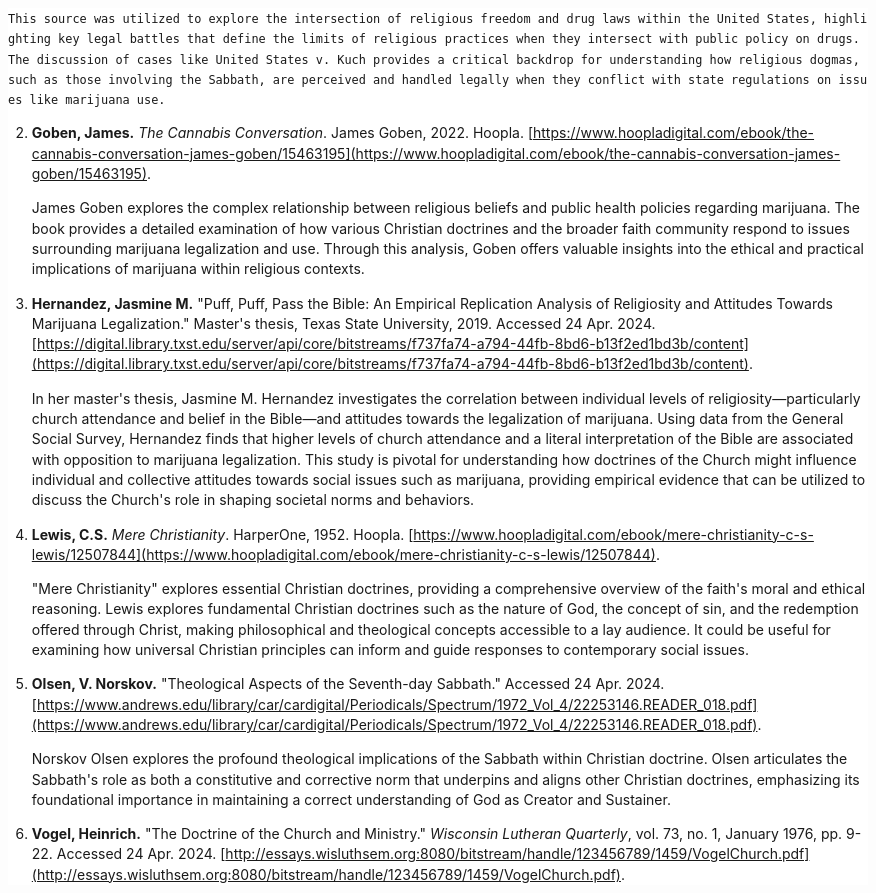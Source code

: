     This source was utilized to explore the intersection of religious freedom and drug laws within the United States, highlighting key legal battles that define the limits of religious practices when they intersect with public policy on drugs. The discussion of cases like United States v. Kuch provides a critical backdrop for understanding how religious dogmas, such as those involving the Sabbath, are perceived and handled legally when they conflict with state regulations on issues like marijuana use.

2. **Goben, James.** *The Cannabis Conversation*. James Goben, 2022. Hoopla. [https://www.hoopladigital.com/ebook/the-cannabis-conversation-james-goben/15463195](https://www.hoopladigital.com/ebook/the-cannabis-conversation-james-goben/15463195).

    James Goben explores the complex relationship between religious beliefs and public health policies regarding marijuana. The book provides a detailed examination of how various Christian doctrines and the broader faith community respond to issues surrounding marijuana legalization and use. Through this analysis, Goben offers valuable insights into the ethical and practical implications of marijuana within religious contexts.

3. **Hernandez, Jasmine M.** "Puff, Puff, Pass the Bible: An Empirical Replication Analysis of Religiosity and Attitudes Towards Marijuana Legalization." Master's thesis, Texas State University, 2019. Accessed 24 Apr. 2024. [https://digital.library.txst.edu/server/api/core/bitstreams/f737fa74-a794-44fb-8bd6-b13f2ed1bd3b/content](https://digital.library.txst.edu/server/api/core/bitstreams/f737fa74-a794-44fb-8bd6-b13f2ed1bd3b/content).

    In her master's thesis, Jasmine M. Hernandez investigates the correlation between individual levels of religiosity—particularly church attendance and belief in the Bible—and attitudes towards the legalization of marijuana. Using data from the General Social Survey, Hernandez finds that higher levels of church attendance and a literal interpretation of the Bible are associated with opposition to marijuana legalization. This study is pivotal for understanding how doctrines of the Church might influence individual and collective attitudes towards social issues such as marijuana, providing empirical evidence that can be utilized to discuss the Church's role in shaping societal norms and behaviors.

4. **Lewis, C.S.** *Mere Christianity*. HarperOne, 1952. Hoopla. [https://www.hoopladigital.com/ebook/mere-christianity-c-s-lewis/12507844](https://www.hoopladigital.com/ebook/mere-christianity-c-s-lewis/12507844).

    "Mere Christianity" explores essential Christian doctrines, providing a comprehensive overview of the faith's moral and ethical reasoning. Lewis explores fundamental Christian doctrines such as the nature of God, the concept of sin, and the redemption offered through Christ, making philosophical and theological concepts accessible to a lay audience. It could be useful for examining how universal Christian principles can inform and guide responses to contemporary social issues.

5. **Olsen, V. Norskov.** "Theological Aspects of the Seventh-day Sabbath." Accessed 24 Apr. 2024. [https://www.andrews.edu/library/car/cardigital/Periodicals/Spectrum/1972_Vol_4/22253146.READER_018.pdf](https://www.andrews.edu/library/car/cardigital/Periodicals/Spectrum/1972_Vol_4/22253146.READER_018.pdf).

    Norskov Olsen explores the profound theological implications of the Sabbath within Christian doctrine. Olsen articulates the Sabbath's role as both a constitutive and corrective norm that underpins and aligns other Christian doctrines, emphasizing its foundational importance in maintaining a correct understanding of God as Creator and Sustainer.

6. **Vogel, Heinrich.** "The Doctrine of the Church and Ministry." *Wisconsin Lutheran Quarterly*, vol. 73, no. 1, January 1976, pp. 9-22. Accessed 24 Apr. 2024. [http://essays.wisluthsem.org:8080/bitstream/handle/123456789/1459/VogelChurch.pdf](http://essays.wisluthsem.org:8080/bitstream/handle/123456789/1459/VogelChurch.pdf).
